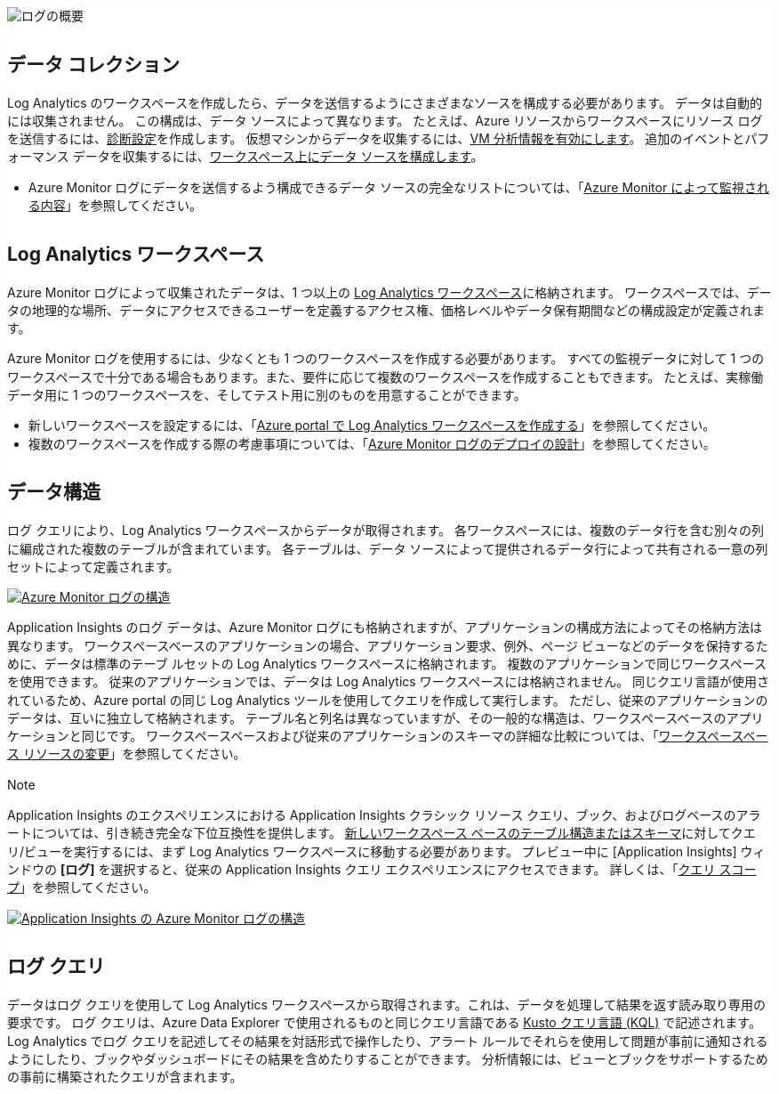 ![ログの概要](media/data-platform-logs/logs-overview.png)


## <a name="data-collection"></a>データ コレクション
Log Analytics のワークスペースを作成したら、データを送信するようにさまざまなソースを構成する必要があります。 データは自動的には収集されません。 この構成は、データ ソースによって異なります。 たとえば、Azure リソースからワークスペースにリソース ログを送信するには、[診断設定](../essentials/diagnostic-settings.md)を作成します。 仮想マシンからデータを収集するには、[VM 分析情報を有効にします](../vm/vminsights-enable-overview.md)。 追加のイベントとパフォーマンス データを収集するには、[ワークスペース上にデータ ソースを構成します](../agents/data-sources.md)。

- Azure Monitor ログにデータを送信するよう構成できるデータ ソースの完全なリストについては、「[Azure Monitor によって監視される内容](../monitor-reference.md)」を参照してください。


## <a name="log-analytics-workspaces"></a>Log Analytics ワークスペース
Azure Monitor ログによって収集されたデータは、1 つ以上の [Log Analytics ワークスペース](./design-logs-deployment.md)に格納されます。 ワークスペースでは、データの地理的な場所、データにアクセスできるユーザーを定義するアクセス権、価格レベルやデータ保有期間などの構成設定が定義されます。  

Azure Monitor ログを使用するには、少なくとも 1 つのワークスペースを作成する必要があります。 すべての監視データに対して 1 つのワークスペースで十分である場合もあります。また、要件に応じて複数のワークスペースを作成することもできます。 たとえば、実稼働データ用に 1 つのワークスペースを、そしてテスト用に別のものを用意することができます。 

- 新しいワークスペースを設定するには、「[Azure portal で Log Analytics ワークスペースを作成する](./quick-create-workspace.md)」を参照してください。
- 複数のワークスペースを作成する際の考慮事項については、「[Azure Monitor ログのデプロイの設計](design-logs-deployment.md)」を参照してください。

## <a name="data-structure"></a>データ構造
ログ クエリにより、Log Analytics ワークスペースからデータが取得されます。 各ワークスペースには、複数のデータ行を含む別々の列に編成された複数のテーブルが含まれています。 各テーブルは、データ ソースによって提供されるデータ行によって共有される一意の列セットによって定義されます。 

[![Azure Monitor ログの構造](media/data-platform-logs/logs-structure.png)](media/data-platform-logs/logs-structure.png#lightbox)


Application Insights のログ データは、Azure Monitor ログにも格納されますが、アプリケーションの構成方法によってその格納方法は異なります。 ワークスペースベースのアプリケーションの場合、アプリケーション要求、例外、ページ ビューなどのデータを保持するために、データは標準のテーブ ルセットの Log Analytics ワークスペースに格納されます。 複数のアプリケーションで同じワークスペースを使用できます。 従来のアプリケーションでは、データは Log Analytics ワークスペースには格納されません。 同じクエリ言語が使用されているため、Azure portal の同じ Log Analytics ツールを使用してクエリを作成して実行します。 ただし、従来のアプリケーションのデータは、互いに独立して格納されます。 テーブル名と列名は異なっていますが、その一般的な構造は、ワークスペースベースのアプリケーションと同じです。 ワークスペースベースおよび従来のアプリケーションのスキーマの詳細な比較については、「[ワークスペースベース リソースの変更](../app/apm-tables.md)」を参照してください。


> [!NOTE]
> Application Insights のエクスペリエンスにおける Application Insights クラシック リソース クエリ、ブック、およびログベースのアラートについては、引き続き完全な下位互換性を提供します。 [新しいワークスペース ベースのテーブル構造またはスキーマ](../app/apm-tables.md)に対してクエリ/ビューを実行するには、まず Log Analytics ワークスペースに移動する必要があります。 プレビュー中に [Application Insights] ウィンドウの **[ログ]** を選択すると、従来の Application Insights クエリ エクスペリエンスにアクセスできます。 詳しくは、「[クエリ スコープ](./scope.md)」を参照してください。


[![Application Insights の Azure Monitor ログの構造](media/data-platform-logs/logs-structure-ai.png)](media/data-platform-logs/logs-structure-ai.png#lightbox)


## <a name="log-queries"></a>ログ クエリ
データはログ クエリを使用して Log Analytics ワークスペースから取得されます。これは、データを処理して結果を返す読み取り専用の要求です。 ログ クエリは、Azure Data Explorer で使用されるものと同じクエリ言語である [Kusto クエリ言語 (KQL)](/azure/data-explorer/kusto/query/) で記述されます。 Log Analytics でログ クエリを記述してその結果を対話形式で操作したり、アラート ルールでそれらを使用して問題が事前に通知されるようにしたり、ブックやダッシュボードにその結果を含めたりすることができます。 分析情報には、ビューとブックをサポートするための事前に構築されたクエリが含まれます。
